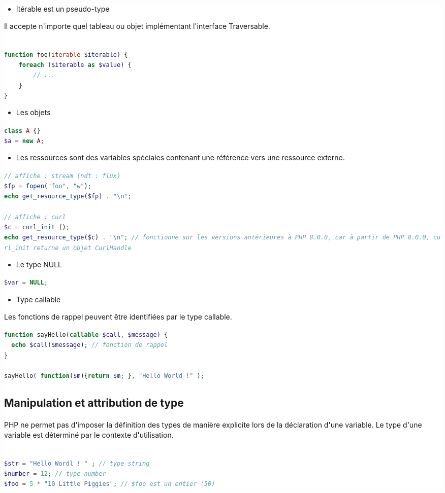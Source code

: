 - Itérable est un pseudo-type

Il accepte n'importe quel tableau ou objet implémentant l'interface Traversable.

```php

function foo(iterable $iterable) {
    foreach ($iterable as $value) {
        // ...
    } 
}
```

- Les objets

```php
class A {}
$a = new A;
```

- Les ressources sont des variables spéciales contenant une référence vers une ressource externe.

```php
// affiche : stream (ndt : flux)
$fp = fopen("foo", "w");
echo get_resource_type($fp) . "\n"; 

// affiche : curl
$c = curl_init ();
echo get_resource_type($c) . "\n"; // fonctionne sur les versions antérieures à PHP 8.0.0, car à partir de PHP 8.0.0, curl_init returne un objet CurlHandle
```

- Le type NULL

```php
$var = NULL;
```

- Type callable

Les fonctions de rappel peuvent être identifiées par le type callable.

```php
function sayHello(callable $call, $message) {
  echo $call($message); // fonction de rappel
}

sayHello( function($m){return $m; }, "Hello World !" );

```

## Manipulation et attribution de type

PHP ne permet pas d'imposer la définition des types de manière explicite lors de la déclaration d'une variable. Le type d'une variable est déterminé par le contexte d'utilisation.

```php

$str = "Hello Wordl ! " ; // type string
$number = 12; // type number
$foo = 5 * "10 Little Piggies"; // $foo est un entier (50)
```
